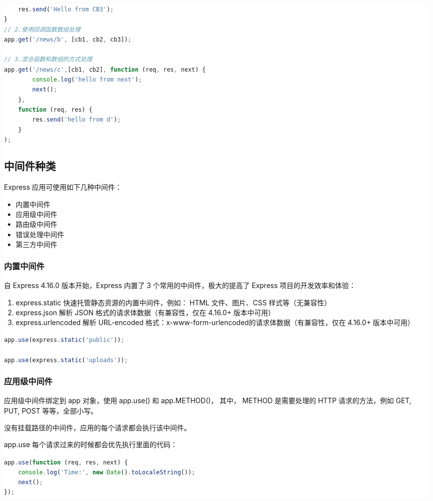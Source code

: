 ```js
	res.send('Hello from CB3');
}
// 2.使用回调函数数组处理
app.get('/news/b', [cb1, cb2, cb3]);
 
// 3.混合函数和数组的方式处理
app.get('/news/c',[cb1, cb2], function (req, res, next) {
		console.log('hello from next');
		next();
	},
	function (req, res) {
		res.send('hello from d');
	}
);
```

## 中间件种类

Express 应用可使用如下几种中间件：

- 内置中间件
- 应用级中间件
- 路由级中间件
- 错误处理中间件
- 第三方中间件

### 内置中间件

自 Express 4.16.0 版本开始，Express 内置了 3 个常用的中间件，极大的提高了 Express 项目的开发效率和体验：

1. express.static 快速托管静态资源的内置中间件，例如： HTML 文件、图片、CSS 样式等（无兼容性）
2. express.json 解析 JSON 格式的请求体数据（有兼容性，仅在 4.16.0+ 版本中可用）
3. express.urlencoded 解析 URL-encoded 格式：x-www-form-urlencoded的请求体数据（有兼容性，仅在 4.16.0+ 版本中可用）

```js
app.use(express.static('public'));

app.use(express.static('uploads'));
```

### 应用级中间件

应用级中间件绑定到 app 对象，使用 app.use() 和 app.METHOD()， 其中， METHOD 是需要处理的 HTTP 请求的方法，例如 GET, PUT, POST 等等，全部小写。

没有挂载路径的中间件，应用的每个请求都会执行该中间件。

app.use 每个请求过来的时候都会优先执行里面的代码：

```js
app.use(function (req, res, next) {
    console.log('Time:', new Date().toLocaleString());
    next();
});
```
